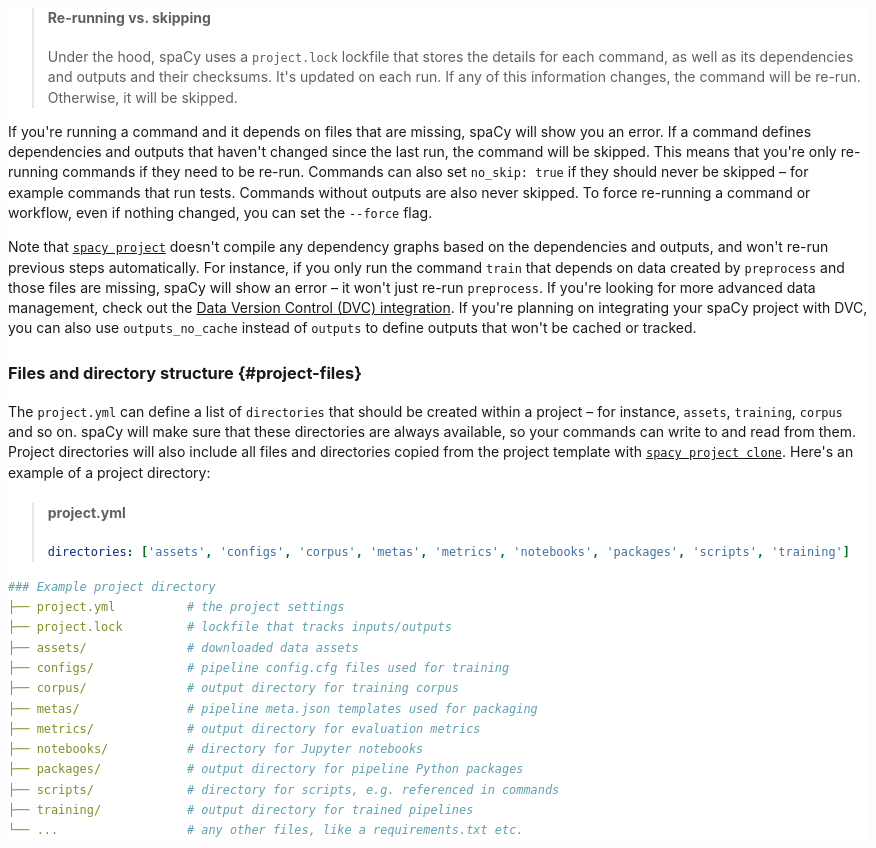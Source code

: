 > #### Re-running vs. skipping
>
> Under the hood, spaCy uses a `project.lock` lockfile that stores the details
> for each command, as well as its dependencies and outputs and their checksums.
> It's updated on each run. If any of this information changes, the command will
> be re-run. Otherwise, it will be skipped.

If you're running a command and it depends on files that are missing, spaCy will
show you an error. If a command defines dependencies and outputs that haven't
changed since the last run, the command will be skipped. This means that you're
only re-running commands if they need to be re-run. Commands can also set
`no_skip: true` if they should never be skipped – for example commands that run
tests. Commands without outputs are also never skipped. To force re-running a
command or workflow, even if nothing changed, you can set the `--force` flag.

Note that [`spacy project`](/api/cli#project) doesn't compile any dependency
graphs based on the dependencies and outputs, and won't re-run previous steps
automatically. For instance, if you only run the command `train` that depends on
data created by `preprocess` and those files are missing, spaCy will show an
error – it won't just re-run `preprocess`. If you're looking for more advanced
data management, check out the [Data Version Control (DVC) integration](#dvc).
If you're planning on integrating your spaCy project with DVC, you can also use
`outputs_no_cache` instead of `outputs` to define outputs that won't be cached
or tracked.

### Files and directory structure {#project-files}

The `project.yml` can define a list of `directories` that should be created
within a project – for instance, `assets`, `training`, `corpus` and so on. spaCy
will make sure that these directories are always available, so your commands can
write to and read from them. Project directories will also include all files and
directories copied from the project template with
[`spacy project clone`](/api/cli#project-clone). Here's an example of a project
directory:

> #### project.yml
>
> 
> ```yaml
> directories: ['assets', 'configs', 'corpus', 'metas', 'metrics', 'notebooks', 'packages', 'scripts', 'training']
> ```

```yaml
### Example project directory
├── project.yml          # the project settings
├── project.lock         # lockfile that tracks inputs/outputs
├── assets/              # downloaded data assets
├── configs/             # pipeline config.cfg files used for training
├── corpus/              # output directory for training corpus
├── metas/               # pipeline meta.json templates used for packaging
├── metrics/             # output directory for evaluation metrics
├── notebooks/           # directory for Jupyter notebooks
├── packages/            # output directory for pipeline Python packages
├── scripts/             # directory for scripts, e.g. referenced in commands
├── training/            # output directory for trained pipelines
└── ...                  # any other files, like a requirements.txt etc.
```
